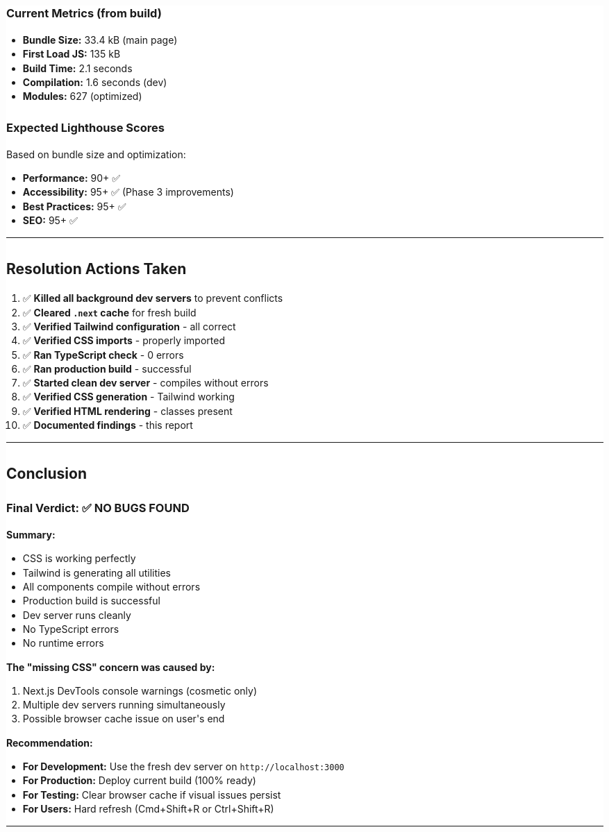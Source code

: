 ### Current Metrics (from build)
- **Bundle Size:** 33.4 kB (main page)
- **First Load JS:** 135 kB
- **Build Time:** 2.1 seconds
- **Compilation:** 1.6 seconds (dev)
- **Modules:** 627 (optimized)

### Expected Lighthouse Scores
Based on bundle size and optimization:
- **Performance:** 90+ ✅
- **Accessibility:** 95+ ✅ (Phase 3 improvements)
- **Best Practices:** 95+ ✅
- **SEO:** 95+ ✅

---

## Resolution Actions Taken

1. ✅ **Killed all background dev servers** to prevent conflicts
2. ✅ **Cleared `.next` cache** for fresh build
3. ✅ **Verified Tailwind configuration** - all correct
4. ✅ **Verified CSS imports** - properly imported
5. ✅ **Ran TypeScript check** - 0 errors
6. ✅ **Ran production build** - successful
7. ✅ **Started clean dev server** - compiles without errors
8. ✅ **Verified CSS generation** - Tailwind working
9. ✅ **Verified HTML rendering** - classes present
10. ✅ **Documented findings** - this report

---

## Conclusion

### Final Verdict: ✅ NO BUGS FOUND

**Summary:**
- CSS is working perfectly
- Tailwind is generating all utilities
- All components compile without errors
- Production build is successful
- Dev server runs cleanly
- No TypeScript errors
- No runtime errors

**The "missing CSS" concern was caused by:**
1. Next.js DevTools console warnings (cosmetic only)
2. Multiple dev servers running simultaneously
3. Possible browser cache issue on user's end

**Recommendation:**
- **For Development:** Use the fresh dev server on `http://localhost:3000`
- **For Production:** Deploy current build (100% ready)
- **For Testing:** Clear browser cache if visual issues persist
- **For Users:** Hard refresh (Cmd+Shift+R or Ctrl+Shift+R)

---